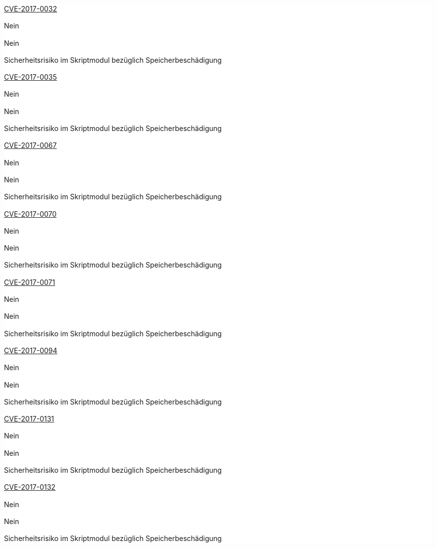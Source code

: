<td style="border:1px solid black;"><p><a href="http://www.cve.mitre.org/cgi-bin/cvename.cgi?name=cve-2017-0032">CVE-2017-0032</a></p></td>
<td style="border:1px solid black;"><p>Nein</p></td>
<td style="border:1px solid black;"><p>Nein</p></td>
</tr>  
<tr class="odd">
<td style="border:1px solid black;"><p>Sicherheitsrisiko im Skriptmodul bezüglich Speicherbeschädigung</p></td>
<td style="border:1px solid black;"><p><a href="http://www.cve.mitre.org/cgi-bin/cvename.cgi?name=cve-2017-0035">CVE-2017-0035</a></p></td>
<td style="border:1px solid black;"><p>Nein</p></td>
<td style="border:1px solid black;"><p>Nein</p></td>
</tr>  
<tr class="even">
<td style="border:1px solid black;"><p>Sicherheitsrisiko im Skriptmodul bezüglich Speicherbeschädigung</p></td>
<td style="border:1px solid black;"><p><a href="http://www.cve.mitre.org/cgi-bin/cvename.cgi?name=cve-2017-0067">CVE-2017-0067</a></p></td>
<td style="border:1px solid black;"><p>Nein</p></td>
<td style="border:1px solid black;"><p>Nein</p></td>
</tr>  
<tr class="odd">
<td style="border:1px solid black;"><p>Sicherheitsrisiko im Skriptmodul bezüglich Speicherbeschädigung</p></td>
<td style="border:1px solid black;"><p><a href="http://www.cve.mitre.org/cgi-bin/cvename.cgi?name=cve-2017-0070">CVE-2017-0070</a></p></td>
<td style="border:1px solid black;"><p>Nein</p></td>
<td style="border:1px solid black;"><p>Nein</p></td>
</tr>  
<tr class="even">
<td style="border:1px solid black;"><p>Sicherheitsrisiko im Skriptmodul bezüglich Speicherbeschädigung</p></td>
<td style="border:1px solid black;"><p><a href="http://www.cve.mitre.org/cgi-bin/cvename.cgi?name=cve-2017-0071">CVE-2017-0071</a></p></td>
<td style="border:1px solid black;"><p>Nein</p></td>
<td style="border:1px solid black;"><p>Nein</p></td>
</tr>  
<tr class="odd">
<td style="border:1px solid black;"><p>Sicherheitsrisiko im Skriptmodul bezüglich Speicherbeschädigung</p></td>
<td style="border:1px solid black;"><p><a href="http://www.cve.mitre.org/cgi-bin/cvename.cgi?name=cve-2017-0094">CVE-2017-0094</a></p></td>
<td style="border:1px solid black;"><p>Nein</p></td>
<td style="border:1px solid black;"><p>Nein</p></td>
</tr>  
<tr class="even">
<td style="border:1px solid black;"><p>Sicherheitsrisiko im Skriptmodul bezüglich Speicherbeschädigung</p></td>
<td style="border:1px solid black;"><p><a href="http://www.cve.mitre.org/cgi-bin/cvename.cgi?name=cve-2017-0131">CVE-2017-0131</a></p></td>
<td style="border:1px solid black;"><p>Nein</p></td>
<td style="border:1px solid black;"><p>Nein</p></td>
</tr>  
<tr class="odd">
<td style="border:1px solid black;"><p>Sicherheitsrisiko im Skriptmodul bezüglich Speicherbeschädigung</p></td>
<td style="border:1px solid black;"><p><a href="http://www.cve.mitre.org/cgi-bin/cvename.cgi?name=cve-2017-0132">CVE-2017-0132</a></p></td>
<td style="border:1px solid black;"><p>Nein</p></td>
<td style="border:1px solid black;"><p>Nein</p></td>
</tr>  
<tr class="even">
<td style="border:1px solid black;"><p>Sicherheitsrisiko im Skriptmodul bezüglich Speicherbeschädigung</p></td>